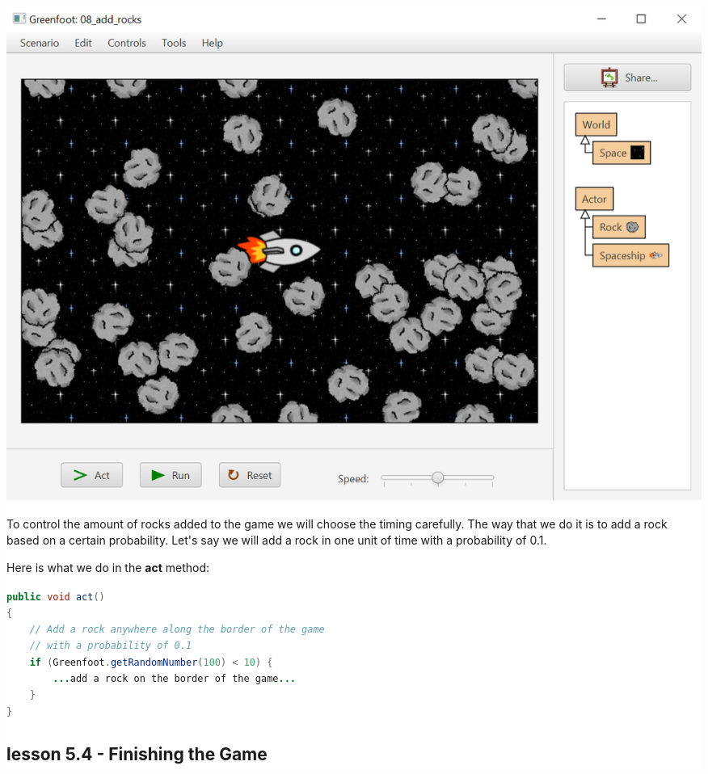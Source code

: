 
![1752481129792](image/lesson5/1752481129792.png)

To control the amount of rocks added to the game we will choose the timing carefully. The way that we do it is to add a rock based on a certain probability. Let's say we will add a rock in one unit of time with a probability of 0.1.

Here is what we do in the **act** method:

```java
public void act()
{
    // Add a rock anywhere along the border of the game
    // with a probability of 0.1
    if (Greenfoot.getRandomNumber(100) < 10) {
        ...add a rock on the border of the game...
    }
}
```

## lesson 5.4 - Finishing the Game

